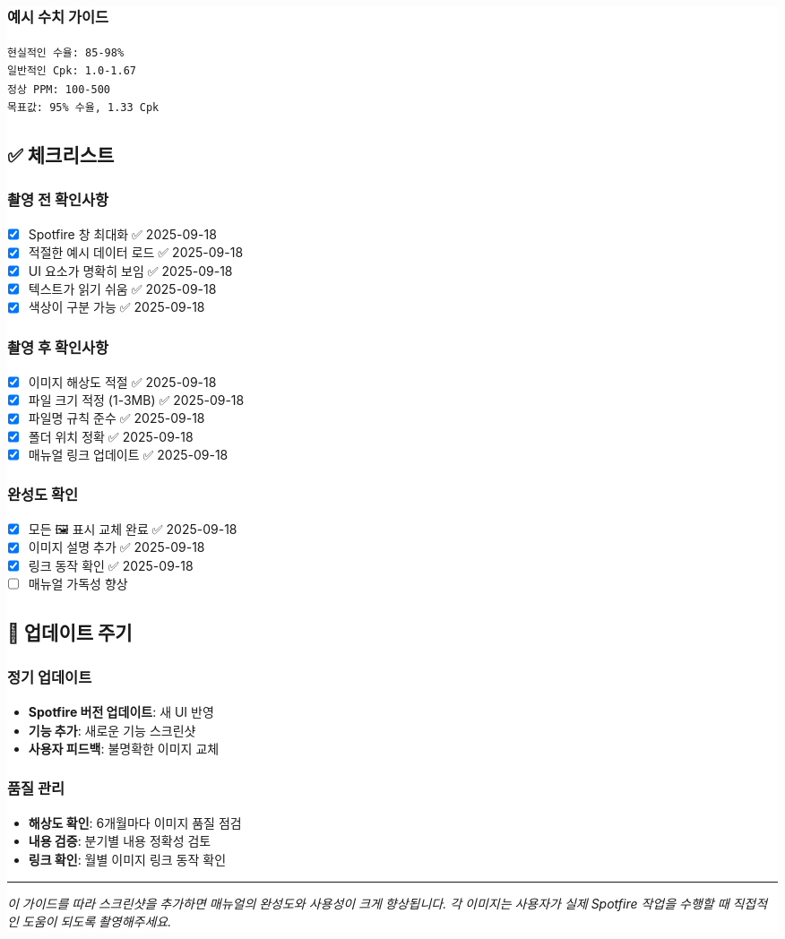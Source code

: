 ### 예시 수치 가이드
```
현실적인 수율: 85-98%
일반적인 Cpk: 1.0-1.67
정상 PPM: 100-500
목표값: 95% 수율, 1.33 Cpk
```

## ✅ 체크리스트

### 촬영 전 확인사항
- [x] Spotfire 창 최대화 ✅ 2025-09-18
- [x] 적절한 예시 데이터 로드 ✅ 2025-09-18
- [x] UI 요소가 명확히 보임 ✅ 2025-09-18
- [x] 텍스트가 읽기 쉬움 ✅ 2025-09-18
- [x] 색상이 구분 가능 ✅ 2025-09-18

### 촬영 후 확인사항
- [x] 이미지 해상도 적절 ✅ 2025-09-18
- [x] 파일 크기 적정 (1-3MB) ✅ 2025-09-18
- [x] 파일명 규칙 준수 ✅ 2025-09-18
- [x] 폴더 위치 정확 ✅ 2025-09-18
- [x] 매뉴얼 링크 업데이트 ✅ 2025-09-18

### 완성도 확인
- [x] 모든 🖼️ 표시 교체 완료 ✅ 2025-09-18
- [x] 이미지 설명 추가 ✅ 2025-09-18
- [x] 링크 동작 확인 ✅ 2025-09-18
- [ ] 매뉴얼 가독성 향상

## 🔄 업데이트 주기

### 정기 업데이트
- **Spotfire 버전 업데이트**: 새 UI 반영
- **기능 추가**: 새로운 기능 스크린샷
- **사용자 피드백**: 불명확한 이미지 교체

### 품질 관리
- **해상도 확인**: 6개월마다 이미지 품질 점검
- **내용 검증**: 분기별 내용 정확성 검토
- **링크 확인**: 월별 이미지 링크 동작 확인

---

*이 가이드를 따라 스크린샷을 추가하면 매뉴얼의 완성도와 사용성이 크게 향상됩니다. 각 이미지는 사용자가 실제 Spotfire 작업을 수행할 때 직접적인 도움이 되도록 촬영해주세요.*